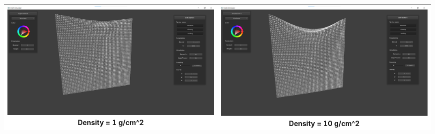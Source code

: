 | ![](9.png)  **<center>Density = 1 g/cm^2</center>** | ![](10.png)  **<center>Density = 10 g/cm^2</center>** |
|--|--|
